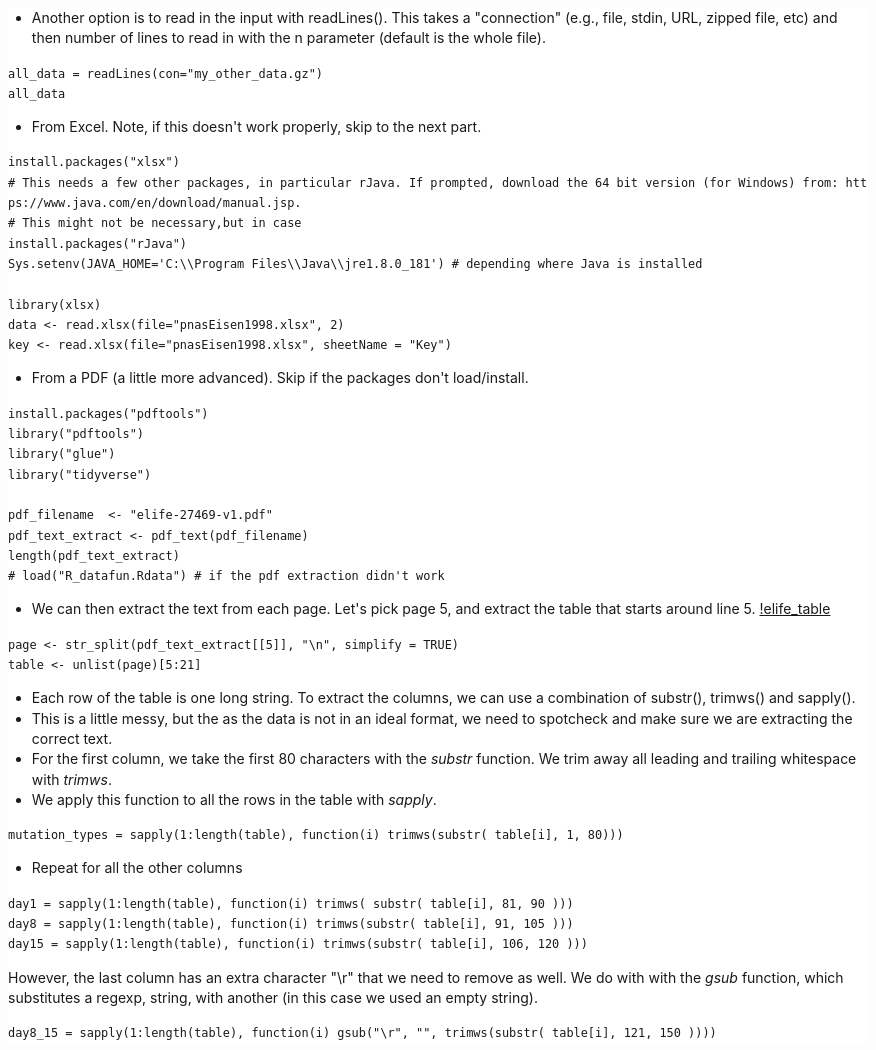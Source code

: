 - Another option is to read in the input with readLines(). This takes a "connection" (e.g., file, stdin, URL, zipped file, etc) and then number of lines to read in with the n parameter (default is the whole file).    
```
all_data = readLines(con="my_other_data.gz")
all_data 
```


- From Excel. Note, if this doesn't work properly, skip to the next part.  

```{r}
install.packages("xlsx") 
# This needs a few other packages, in particular rJava. If prompted, download the 64 bit version (for Windows) from: https://www.java.com/en/download/manual.jsp. 
# This might not be necessary,but in case
install.packages("rJava") 
Sys.setenv(JAVA_HOME='C:\\Program Files\\Java\\jre1.8.0_181') # depending where Java is installed 

library(xlsx) 
data <- read.xlsx(file="pnasEisen1998.xlsx", 2)
key <- read.xlsx(file="pnasEisen1998.xlsx", sheetName = "Key")
```

- From a PDF (a little more advanced). Skip if the packages don't load/install. 

```{r}
install.packages("pdftools")
library("pdftools")
library("glue")
library("tidyverse")

pdf_filename  <- "elife-27469-v1.pdf"
pdf_text_extract <- pdf_text(pdf_filename)
length(pdf_text_extract)
# load("R_datafun.Rdata") # if the pdf extraction didn't work
```


- We can then extract the text from each page. Let's pick page 5, and extract the table that starts around line 5.
[!elife_table](../imgs/elife_table.png)
```{r}
page <- str_split(pdf_text_extract[[5]], "\n", simplify = TRUE) 
table <- unlist(page)[5:21]
```
- Each row of the table is one long string. To extract the columns, we can use a combination of substr(), trimws() and sapply().
- This is a little messy, but the as the data is not in an ideal format, we need to spotcheck and make sure we are extracting the correct text.
- For the first column, we take the first 80 characters with the *substr* function. We trim away all leading and trailing whitespace with *trimws*.
- We apply this function to all the rows in the table with *sapply*. 
```
mutation_types = sapply(1:length(table), function(i) trimws(substr( table[i], 1, 80)))
```
- Repeat for all the other columns
```
day1 = sapply(1:length(table), function(i) trimws( substr( table[i], 81, 90 )))
day8 = sapply(1:length(table), function(i) trimws(substr( table[i], 91, 105 )))
day15 = sapply(1:length(table), function(i) trimws(substr( table[i], 106, 120 )))
```
However, the last column has an extra character "\r" that we need to remove as well. We do with with the *gsub* function, which substitutes a regexp, string, with another (in this case we used an empty string).   
```
day8_15 = sapply(1:length(table), function(i) gsub("\r", "", trimws(substr( table[i], 121, 150 ))))
```